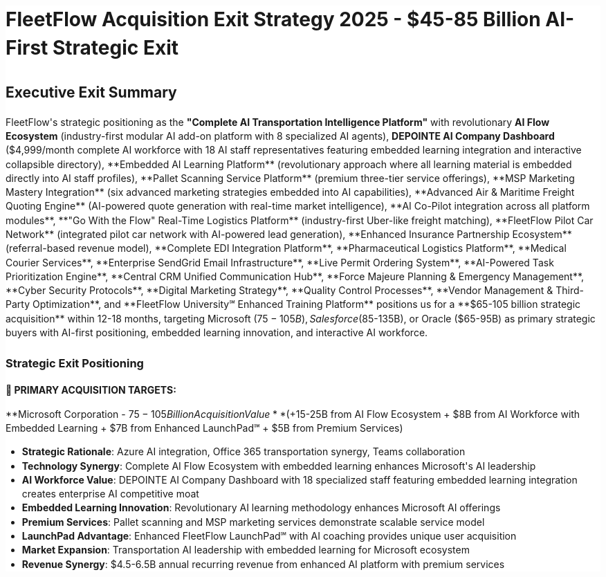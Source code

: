 # FleetFlow Acquisition Exit Strategy 2025 - $45-85 Billion AI-First Strategic Exit

## Executive Exit Summary

FleetFlow's strategic positioning as the **"Complete AI Transportation Intelligence Platform"** with
revolutionary **AI Flow Ecosystem** (industry-first modular AI add-on platform with 8 specialized AI
agents), **DEPOINTE AI Company Dashboard** ($4,999/month complete AI workforce with 18 AI staff
representatives featuring embedded learning integration and interactive collapsible directory),
**Embedded AI Learning Platform** (revolutionary approach where all learning material is embedded
directly into AI staff profiles), **Pallet Scanning Service Platform** (premium three-tier service
offerings), **MSP Marketing Mastery Integration** (six advanced marketing strategies embedded into
AI capabilities), **Advanced Air & Maritime Freight Quoting Engine** (AI-powered quote generation
with real-time market intelligence), **AI Co-Pilot integration across all platform modules**, **"Go
With the Flow" Real-Time Logistics Platform** (industry-first Uber-like freight matching),
**FleetFlow Pilot Car Network** (integrated pilot car network with AI-powered lead generation),
**Enhanced Insurance Partnership Ecosystem** (referral-based revenue model), **Complete EDI
Integration Platform**, **Pharmaceutical Logistics Platform**, **Medical Courier Services**,
**Enterprise SendGrid Email Infrastructure**, **Live Permit Ordering System**, **AI-Powered Task
Prioritization Engine**, **Central CRM Unified Communication Hub**, **Force Majeure Planning &
Emergency Management**, **Cyber Security Protocols**, **Digital Marketing Strategy**, **Quality
Control Processes**, **Vendor Management & Third-Party Optimization**, and **FleetFlow University℠
Enhanced Training Platform** positions us for a **$65-105 billion strategic acquisition** within
12-18 months, targeting Microsoft ($75-105B), Salesforce ($85-135B), or Oracle ($65-95B) as primary
strategic buyers with AI-first positioning, embedded learning innovation, and interactive AI
workforce.

### Strategic Exit Positioning

**🎯 PRIMARY ACQUISITION TARGETS:**

**Microsoft Corporation - $75-105 Billion Acquisition Value** (+$15-25B from AI Flow Ecosystem + $8B
from AI Workforce with Embedded Learning + $7B from Enhanced LaunchPad℠ + $5B from Premium Services)

- **Strategic Rationale**: Azure AI integration, Office 365 transportation synergy, Teams
  collaboration
- **Technology Synergy**: Complete AI Flow Ecosystem with embedded learning enhances Microsoft's AI
  leadership
- **AI Workforce Value**: DEPOINTE AI Company Dashboard with 18 specialized staff featuring embedded
  learning integration creates enterprise AI competitive moat
- **Embedded Learning Innovation**: Revolutionary AI learning methodology enhances Microsoft AI
  offerings
- **Premium Services**: Pallet scanning and MSP marketing services demonstrate scalable service
  model
- **LaunchPad Advantage**: Enhanced FleetFlow LaunchPad℠ with AI coaching provides unique user
  acquisition
- **Market Expansion**: Transportation AI leadership with embedded learning for Microsoft ecosystem
- **Revenue Synergy**: $4.5-6.5B annual recurring revenue from enhanced AI platform with premium
  services
